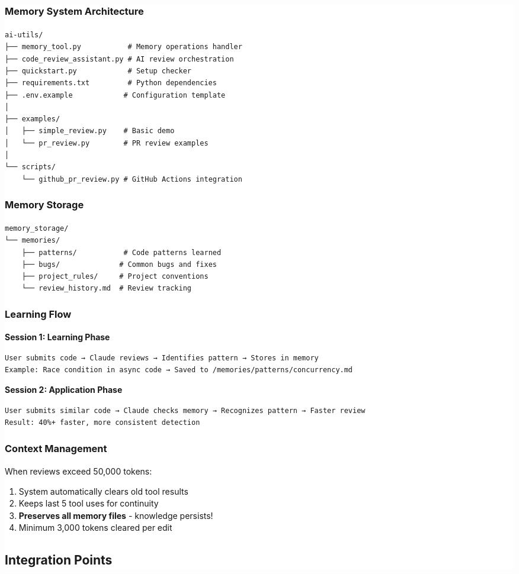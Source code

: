 ### Memory System Architecture

```
ai-utils/
├── memory_tool.py           # Memory operations handler
├── code_review_assistant.py # AI review orchestration
├── quickstart.py            # Setup checker
├── requirements.txt         # Python dependencies
├── .env.example            # Configuration template
│
├── examples/
│   ├── simple_review.py    # Basic demo
│   └── pr_review.py        # PR review examples
│
└── scripts/
    └── github_pr_review.py # GitHub Actions integration
```

### Memory Storage

```
memory_storage/
└── memories/
    ├── patterns/           # Code patterns learned
    ├── bugs/              # Common bugs and fixes
    ├── project_rules/     # Project conventions
    └── review_history.md  # Review tracking
```

### Learning Flow

**Session 1: Learning Phase**

```
User submits code → Claude reviews → Identifies pattern → Stores in memory
Example: Race condition in async code → Saved to /memories/patterns/concurrency.md
```

**Session 2: Application Phase**

```
User submits similar code → Claude checks memory → Recognizes pattern → Faster review
Result: 40%+ faster, more consistent detection
```

### Context Management

When reviews exceed 50,000 tokens:

1. System automatically clears old tool results
2. Keeps last 5 tool uses for continuity
3. **Preserves all memory files** - knowledge persists!
4. Minimum 3,000 tokens cleared per edit

## Integration Points
